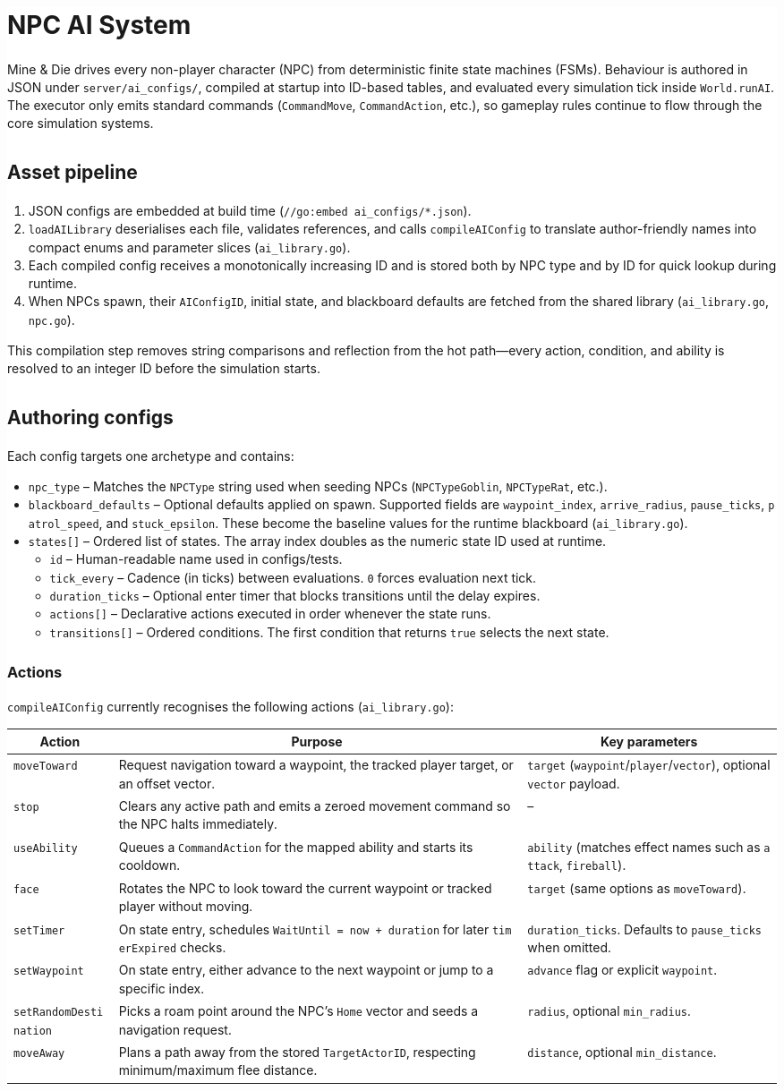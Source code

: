 # NPC AI System

Mine & Die drives every non-player character (NPC) from deterministic finite state machines (FSMs). Behaviour is authored in JSON under `server/ai_configs/`, compiled at startup into ID-based tables, and evaluated every simulation tick inside `World.runAI`. The executor only emits standard commands (`CommandMove`, `CommandAction`, etc.), so gameplay rules continue to flow through the core simulation systems.

## Asset pipeline

1. JSON configs are embedded at build time (`//go:embed ai_configs/*.json`).
2. `loadAILibrary` deserialises each file, validates references, and calls `compileAIConfig` to translate author-friendly names into compact enums and parameter slices (`ai_library.go`).
3. Each compiled config receives a monotonically increasing ID and is stored both by NPC type and by ID for quick lookup during runtime.
4. When NPCs spawn, their `AIConfigID`, initial state, and blackboard defaults are fetched from the shared library (`ai_library.go`, `npc.go`).

This compilation step removes string comparisons and reflection from the hot path—every action, condition, and ability is resolved to an integer ID before the simulation starts.

## Authoring configs

Each config targets one archetype and contains:

- `npc_type` – Matches the `NPCType` string used when seeding NPCs (`NPCTypeGoblin`, `NPCTypeRat`, etc.).
- `blackboard_defaults` – Optional defaults applied on spawn. Supported fields are `waypoint_index`, `arrive_radius`, `pause_ticks`, `patrol_speed`, and `stuck_epsilon`. These become the baseline values for the runtime blackboard (`ai_library.go`).
- `states[]` – Ordered list of states. The array index doubles as the numeric state ID used at runtime.
  - `id` – Human-readable name used in configs/tests.
  - `tick_every` – Cadence (in ticks) between evaluations. `0` forces evaluation next tick.
  - `duration_ticks` – Optional enter timer that blocks transitions until the delay expires.
  - `actions[]` – Declarative actions executed in order whenever the state runs.
  - `transitions[]` – Ordered conditions. The first condition that returns `true` selects the next state.

### Actions

`compileAIConfig` currently recognises the following actions (`ai_library.go`):

| Action | Purpose | Key parameters |
| ------ | ------- | -------------- |
| `moveToward` | Request navigation toward a waypoint, the tracked player target, or an offset vector. | `target` (`waypoint`/`player`/`vector`), optional `vector` payload. |
| `stop` | Clears any active path and emits a zeroed movement command so the NPC halts immediately. | – |
| `useAbility` | Queues a `CommandAction` for the mapped ability and starts its cooldown. | `ability` (matches effect names such as `attack`, `fireball`). |
| `face` | Rotates the NPC to look toward the current waypoint or tracked player without moving. | `target` (same options as `moveToward`). |
| `setTimer` | On state entry, schedules `WaitUntil = now + duration` for later `timerExpired` checks. | `duration_ticks`. Defaults to `pause_ticks` when omitted. |
| `setWaypoint` | On state entry, either advance to the next waypoint or jump to a specific index. | `advance` flag or explicit `waypoint`. |
| `setRandomDestination` | Picks a roam point around the NPC’s `Home` vector and seeds a navigation request. | `radius`, optional `min_radius`. |
| `moveAway` | Plans a path away from the stored `TargetActorID`, respecting minimum/maximum flee distance. | `distance`, optional `min_distance`. |
